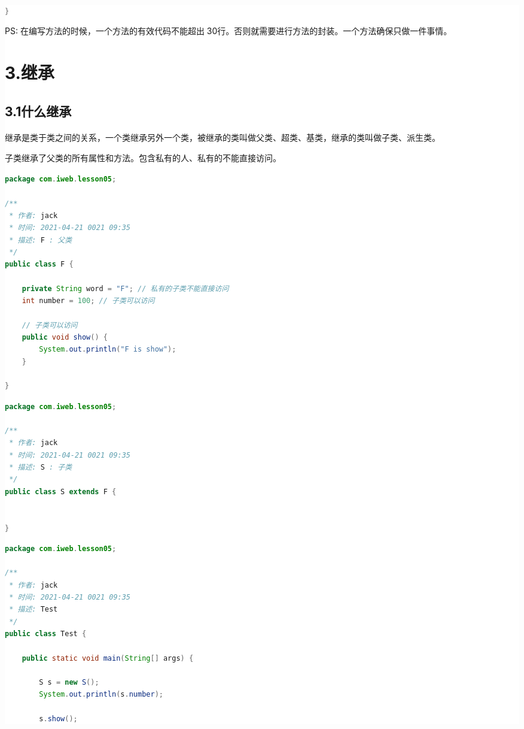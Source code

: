 ```java
}
```

PS: 在编写方法的时候，一个方法的有效代码不能超出 30行。否则就需要进行方法的封装。一个方法确保只做一件事情。

# 3.继承

## 3.1什么继承

继承是类于类之间的关系，一个类继承另外一个类，被继承的类叫做父类、超类、基类，继承的类叫做子类、派生类。 

子类继承了父类的所有属性和方法。包含私有的人、私有的不能直接访问。

```java
package com.iweb.lesson05;

/**
 * 作者: jack
 * 时间: 2021-04-21 0021 09:35
 * 描述: F : 父类
 */
public class F {

    private String word = "F"; // 私有的子类不能直接访问
    int number = 100; // 子类可以访问

    // 子类可以访问
    public void show() {
        System.out.println("F is show");
    }

}
```



```java
package com.iweb.lesson05;

/**
 * 作者: jack
 * 时间: 2021-04-21 0021 09:35
 * 描述: S : 子类
 */
public class S extends F {


}
```

```java
package com.iweb.lesson05;

/**
 * 作者: jack
 * 时间: 2021-04-21 0021 09:35
 * 描述: Test
 */
public class Test {

    public static void main(String[] args) {

        S s = new S();
        System.out.println(s.number);

        s.show();
```